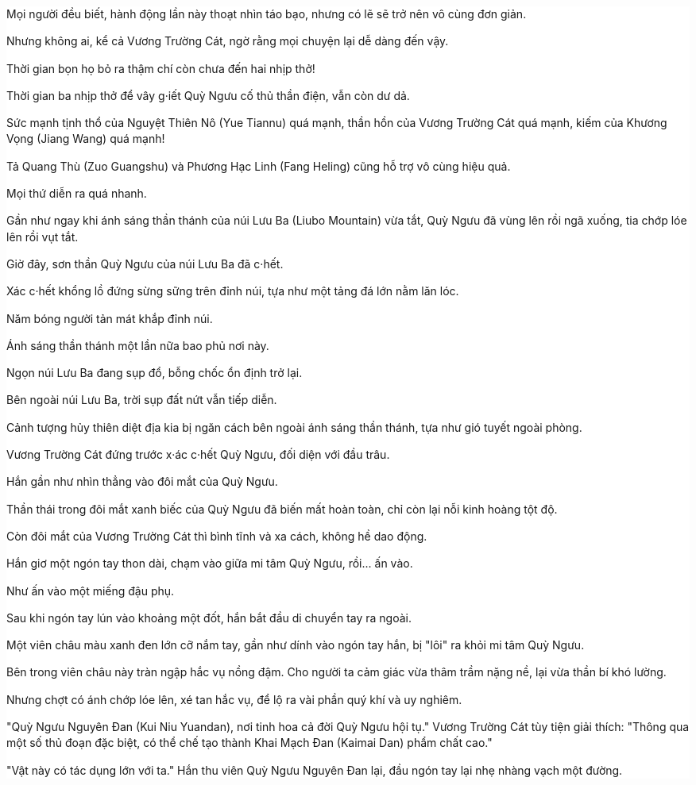 Mọi người đều biết, hành động lần này thoạt nhìn táo bạo, nhưng có lẽ sẽ trở nên vô cùng đơn giản.

Nhưng không ai, kể cả Vương Trường Cát, ngờ rằng mọi chuyện lại dễ dàng đến vậy.

Thời gian bọn họ bỏ ra thậm chí còn chưa đến hai nhịp thở!

Thời gian ba nhịp thở để vây g·iết Quỳ Ngưu cố thủ thần điện, vẫn còn dư dả.

Sức mạnh tịnh thổ của Nguyệt Thiên Nô (Yue Tiannu) quá mạnh, thần hồn của Vương Trường Cát quá mạnh, kiếm của Khương Vọng (Jiang Wang) quá mạnh!

Tả Quang Thù (Zuo Guangshu) và Phương Hạc Linh (Fang Heling) cũng hỗ trợ vô cùng hiệu quả.

Mọi thứ diễn ra quá nhanh.

Gần như ngay khi ánh sáng thần thánh của núi Lưu Ba (Liubo Mountain) vừa tắt, Quỳ Ngưu đã vùng lên rồi ngã xuống, tia chớp lóe lên rồi vụt tắt.

Giờ đây, sơn thần Quỳ Ngưu của núi Lưu Ba đã c·hết.

Xác c·hết khổng lồ đứng sừng sững trên đỉnh núi, tựa như một tảng đá lớn nằm lăn lóc.

Năm bóng người tản mát khắp đỉnh núi.

Ánh sáng thần thánh một lần nữa bao phủ nơi này.

Ngọn núi Lưu Ba đang sụp đổ, bỗng chốc ổn định trở lại.

Bên ngoài núi Lưu Ba, trời sụp đất nứt vẫn tiếp diễn.

Cảnh tượng hủy thiên diệt địa kia bị ngăn cách bên ngoài ánh sáng thần thánh, tựa như gió tuyết ngoài phòng.

Vương Trường Cát đứng trước x·ác c·hết Quỳ Ngưu, đối diện với đầu trâu.

Hắn gần như nhìn thẳng vào đôi mắt của Quỳ Ngưu.

Thần thái trong đôi mắt xanh biếc của Quỳ Ngưu đã biến mất hoàn toàn, chỉ còn lại nỗi kinh hoàng tột độ.

Còn đôi mắt của Vương Trường Cát thì bình tĩnh và xa cách, không hề dao động.

Hắn giơ một ngón tay thon dài, chạm vào giữa mi tâm Quỳ Ngưu, rồi... ấn vào.

Như ấn vào một miếng đậu phụ.

Sau khi ngón tay lún vào khoảng một đốt, hắn bắt đầu di chuyển tay ra ngoài.

Một viên châu màu xanh đen lớn cỡ nắm tay, gần như dính vào ngón tay hắn, bị "lôi" ra khỏi mi tâm Quỳ Ngưu.

Bên trong viên châu này tràn ngập hắc vụ nồng đậm. Cho người ta cảm giác vừa thâm trầm nặng nề, lại vừa thần bí khó lường.

Nhưng chợt có ánh chớp lóe lên, xé tan hắc vụ, để lộ ra vài phần quý khí và uy nghiêm.

"Quỳ Ngưu Nguyên Đan (Kui Niu Yuandan), nơi tinh hoa cả đời Quỳ Ngưu hội tụ." Vương Trường Cát tùy tiện giải thích: "Thông qua một số thủ đoạn đặc biệt, có thể chế tạo thành Khai Mạch Đan (Kaimai Dan) phẩm chất cao."

"Vật này có tác dụng lớn với ta." Hắn thu viên Quỳ Ngưu Nguyên Đan lại, đầu ngón tay lại nhẹ nhàng vạch một đường.

